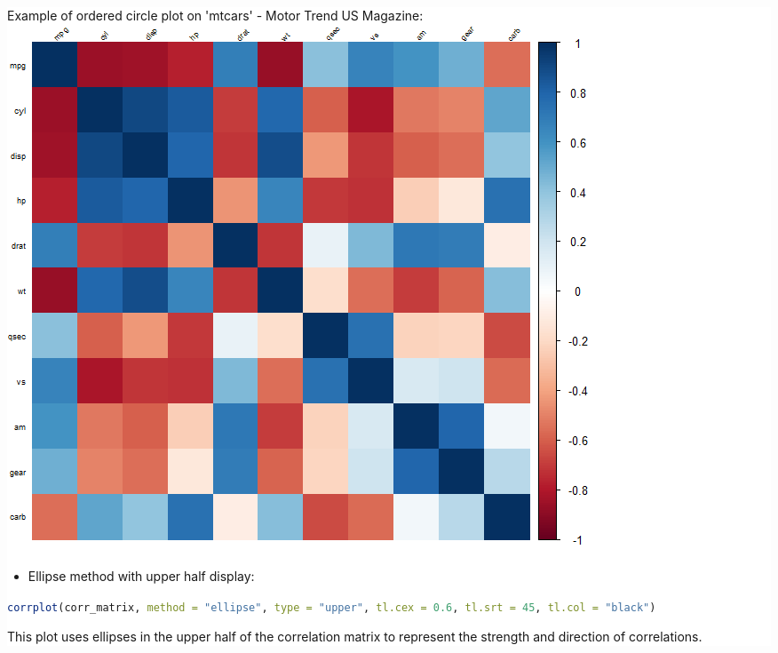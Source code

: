   Example of ordered circle plot on 'mtcars' - Motor Trend US Magazine:![Pasted image 20241026170839.png](Hugo_BI-media/cdc59d70723d0c121ccd17897289a8e5aa67e0ae.png "wikilink")

  - Ellipse method with upper half display:

  ``` r
  corrplot(corr_matrix, method = "ellipse", type = "upper", tl.cex = 0.6, tl.srt = 45, tl.col = "black")
  ```

  This plot uses ellipses in the upper half of the correlation matrix to represent the strength and direction of correlations.